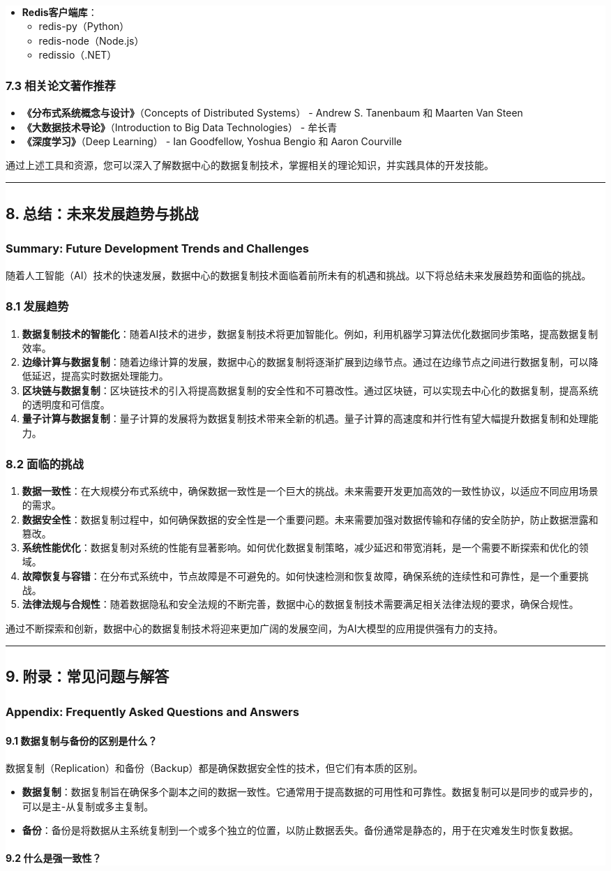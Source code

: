 - **Redis客户端库**：
  - redis-py（Python）
  - redis-node（Node.js）
  - redissio（.NET）

### 7.3 相关论文著作推荐

- **《分布式系统概念与设计》**（Concepts of Distributed Systems） - Andrew S. Tanenbaum 和 Maarten Van Steen
- **《大数据技术导论》**（Introduction to Big Data Technologies） - 牟长青
- **《深度学习》**（Deep Learning） - Ian Goodfellow, Yoshua Bengio 和 Aaron Courville

通过上述工具和资源，您可以深入了解数据中心的数据复制技术，掌握相关的理论知识，并实践具体的开发技能。

----------------------

## 8. 总结：未来发展趋势与挑战

### Summary: Future Development Trends and Challenges

随着人工智能（AI）技术的快速发展，数据中心的数据复制技术面临着前所未有的机遇和挑战。以下将总结未来发展趋势和面临的挑战。

### 8.1 发展趋势

1. **数据复制技术的智能化**：随着AI技术的进步，数据复制技术将更加智能化。例如，利用机器学习算法优化数据同步策略，提高数据复制效率。
2. **边缘计算与数据复制**：随着边缘计算的发展，数据中心的数据复制将逐渐扩展到边缘节点。通过在边缘节点之间进行数据复制，可以降低延迟，提高实时数据处理能力。
3. **区块链与数据复制**：区块链技术的引入将提高数据复制的安全性和不可篡改性。通过区块链，可以实现去中心化的数据复制，提高系统的透明度和可信度。
4. **量子计算与数据复制**：量子计算的发展将为数据复制技术带来全新的机遇。量子计算的高速度和并行性有望大幅提升数据复制和处理能力。

### 8.2 面临的挑战

1. **数据一致性**：在大规模分布式系统中，确保数据一致性是一个巨大的挑战。未来需要开发更加高效的一致性协议，以适应不同应用场景的需求。
2. **数据安全性**：数据复制过程中，如何确保数据的安全性是一个重要问题。未来需要加强对数据传输和存储的安全防护，防止数据泄露和篡改。
3. **系统性能优化**：数据复制对系统的性能有显著影响。如何优化数据复制策略，减少延迟和带宽消耗，是一个需要不断探索和优化的领域。
4. **故障恢复与容错**：在分布式系统中，节点故障是不可避免的。如何快速检测和恢复故障，确保系统的连续性和可靠性，是一个重要挑战。
5. **法律法规与合规性**：随着数据隐私和安全法规的不断完善，数据中心的数据复制技术需要满足相关法律法规的要求，确保合规性。

通过不断探索和创新，数据中心的数据复制技术将迎来更加广阔的发展空间，为AI大模型的应用提供强有力的支持。

----------------------

## 9. 附录：常见问题与解答

### Appendix: Frequently Asked Questions and Answers

#### 9.1 数据复制与备份的区别是什么？

数据复制（Replication）和备份（Backup）都是确保数据安全性的技术，但它们有本质的区别。

- **数据复制**：数据复制旨在确保多个副本之间的数据一致性。它通常用于提高数据的可用性和可靠性。数据复制可以是同步的或异步的，可以是主-从复制或多主复制。

- **备份**：备份是将数据从主系统复制到一个或多个独立的位置，以防止数据丢失。备份通常是静态的，用于在灾难发生时恢复数据。

#### 9.2 什么是强一致性？
